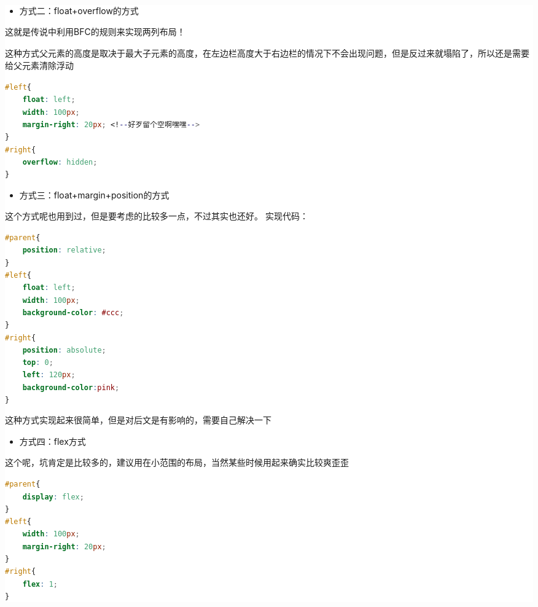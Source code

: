 *   方式二：float+overflow的方式

这就是传说中利用BFC的规则来实现两列布局！

这种方式父元素的高度是取决于最大子元素的高度，在左边栏高度大于右边栏的情况下不会出现问题，但是反过来就塌陷了，所以还是需要给父元素清除浮动

```css
#left{
    float: left;
    width: 100px;
    margin-right: 20px; <!--好歹留个空啊嘿嘿-->
}
#right{
    overflow: hidden;
}
```

*   方式三：float+margin+position的方式

这个方式呢也用到过，但是要考虑的比较多一点，不过其实也还好。
实现代码：

```css
#parent{
    position: relative;
}
#left{
    float: left;
    width: 100px;
    background-color: #ccc;
}
#right{
    position: absolute;
    top: 0;
    left: 120px;
    background-color:pink; 
}
```

这种方式实现起来很简单，但是对后文是有影响的，需要自己解决一下

*   方式四：flex方式

这个呢，坑肯定是比较多的，建议用在小范围的布局，当然某些时候用起来确实比较爽歪歪

```css
#parent{
    display: flex;
}
#left{
    width: 100px;
    margin-right: 20px;
}
#right{
    flex: 1;
}
```
